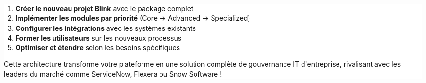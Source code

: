 1. **Créer le nouveau projet Blink** avec le package complet
2. **Implémenter les modules par priorité** (Core → Advanced → Specialized)
3. **Configurer les intégrations** avec les systèmes existants
4. **Former les utilisateurs** sur les nouveaux processus
5. **Optimiser et étendre** selon les besoins spécifiques

Cette architecture transforme votre plateforme en une solution complète de gouvernance IT d'entreprise, rivalisant avec les leaders du marché comme ServiceNow, Flexera ou Snow Software !